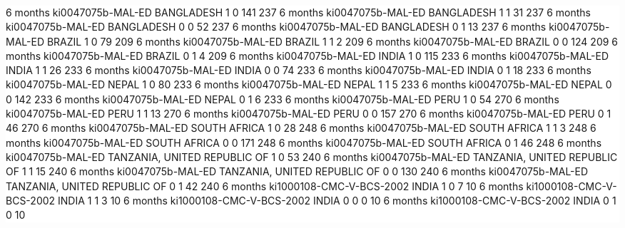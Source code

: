 6 months    ki0047075b-MAL-ED          BANGLADESH                     1                  0      141     237
6 months    ki0047075b-MAL-ED          BANGLADESH                     1                  1       31     237
6 months    ki0047075b-MAL-ED          BANGLADESH                     0                  0       52     237
6 months    ki0047075b-MAL-ED          BANGLADESH                     0                  1       13     237
6 months    ki0047075b-MAL-ED          BRAZIL                         1                  0       79     209
6 months    ki0047075b-MAL-ED          BRAZIL                         1                  1        2     209
6 months    ki0047075b-MAL-ED          BRAZIL                         0                  0      124     209
6 months    ki0047075b-MAL-ED          BRAZIL                         0                  1        4     209
6 months    ki0047075b-MAL-ED          INDIA                          1                  0      115     233
6 months    ki0047075b-MAL-ED          INDIA                          1                  1       26     233
6 months    ki0047075b-MAL-ED          INDIA                          0                  0       74     233
6 months    ki0047075b-MAL-ED          INDIA                          0                  1       18     233
6 months    ki0047075b-MAL-ED          NEPAL                          1                  0       80     233
6 months    ki0047075b-MAL-ED          NEPAL                          1                  1        5     233
6 months    ki0047075b-MAL-ED          NEPAL                          0                  0      142     233
6 months    ki0047075b-MAL-ED          NEPAL                          0                  1        6     233
6 months    ki0047075b-MAL-ED          PERU                           1                  0       54     270
6 months    ki0047075b-MAL-ED          PERU                           1                  1       13     270
6 months    ki0047075b-MAL-ED          PERU                           0                  0      157     270
6 months    ki0047075b-MAL-ED          PERU                           0                  1       46     270
6 months    ki0047075b-MAL-ED          SOUTH AFRICA                   1                  0       28     248
6 months    ki0047075b-MAL-ED          SOUTH AFRICA                   1                  1        3     248
6 months    ki0047075b-MAL-ED          SOUTH AFRICA                   0                  0      171     248
6 months    ki0047075b-MAL-ED          SOUTH AFRICA                   0                  1       46     248
6 months    ki0047075b-MAL-ED          TANZANIA, UNITED REPUBLIC OF   1                  0       53     240
6 months    ki0047075b-MAL-ED          TANZANIA, UNITED REPUBLIC OF   1                  1       15     240
6 months    ki0047075b-MAL-ED          TANZANIA, UNITED REPUBLIC OF   0                  0      130     240
6 months    ki0047075b-MAL-ED          TANZANIA, UNITED REPUBLIC OF   0                  1       42     240
6 months    ki1000108-CMC-V-BCS-2002   INDIA                          1                  0        7      10
6 months    ki1000108-CMC-V-BCS-2002   INDIA                          1                  1        3      10
6 months    ki1000108-CMC-V-BCS-2002   INDIA                          0                  0        0      10
6 months    ki1000108-CMC-V-BCS-2002   INDIA                          0                  1        0      10